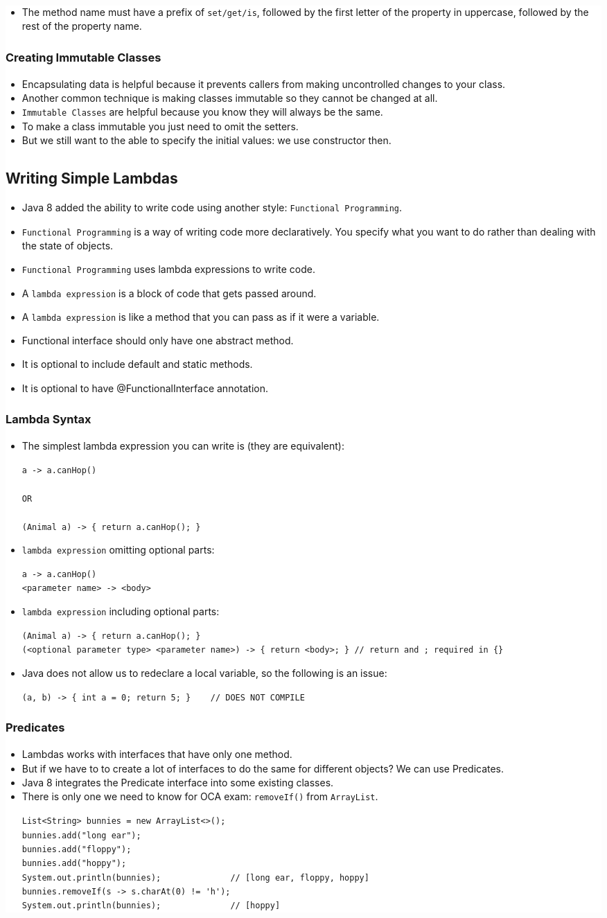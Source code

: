   - The method name must have a prefix of `set/get/is`, followed by the first letter of the property in uppercase, followed by the rest of the property name.

### Creating Immutable Classes
- Encapsulating data is helpful because it prevents callers from making uncontrolled changes to your class.
- Another common technique is making classes immutable so they cannot be changed at all.
- `Immutable Classes` are helpful because you know they will always be the same.
- To make a class immutable you just need to omit the setters.
- But we still want to the able to specify the initial values: we use constructor then.

## Writing Simple Lambdas
- Java 8 added the ability to write code using another style: `Functional Programming`.
- `Functional Programming` is a way of writing code more declaratively. You specify what you want to do rather than dealing with the state of objects.
- `Functional Programming` uses lambda expressions to write code.
- A `lambda expression` is a block of code that gets passed around.
- A `lambda expression` is like a method that you can pass as if it were a variable.

- Functional interface should only have one abstract method.
- It is optional to include default and static methods.
- It is optional to have @FunctionalInterface annotation.

### Lambda Syntax
- The simplest lambda expression you can write is (they are equivalent):
  ```
  a -> a.canHop()
  
  OR
  
  (Animal a) -> { return a.canHop(); }
  ```
- `lambda expression` omitting optional parts:
  ```
  a -> a.canHop()
  <parameter name> -> <body>
  ```
  
- `lambda expression` including optional parts:
  ```
  (Animal a) -> { return a.canHop(); }
  (<optional parameter type> <parameter name>) -> { return <body>; } // return and ; required in {}
  ```
- Java does not allow us to redeclare a local variable, so the following is an issue:
  ```
  (a, b) -> { int a = 0; return 5; }    // DOES NOT COMPILE
  ```
  
### Predicates
- Lambdas works with interfaces that have only one method.
- But if we have to to create a lot of interfaces to do the same for different objects? We can use Predicates.
- Java 8 integrates the Predicate interface into some existing classes.
- There is only one we need to know for OCA exam: `removeIf()` from `ArrayList`.
  ```
  List<String> bunnies = new ArrayList<>();
  bunnies.add("long ear");
  bunnies.add("floppy");
  bunnies.add("hoppy");
  System.out.println(bunnies);              // [long ear, floppy, hoppy]
  bunnies.removeIf(s -> s.charAt(0) != 'h');
  System.out.println(bunnies);              // [hoppy]
  ```
  

 
  
